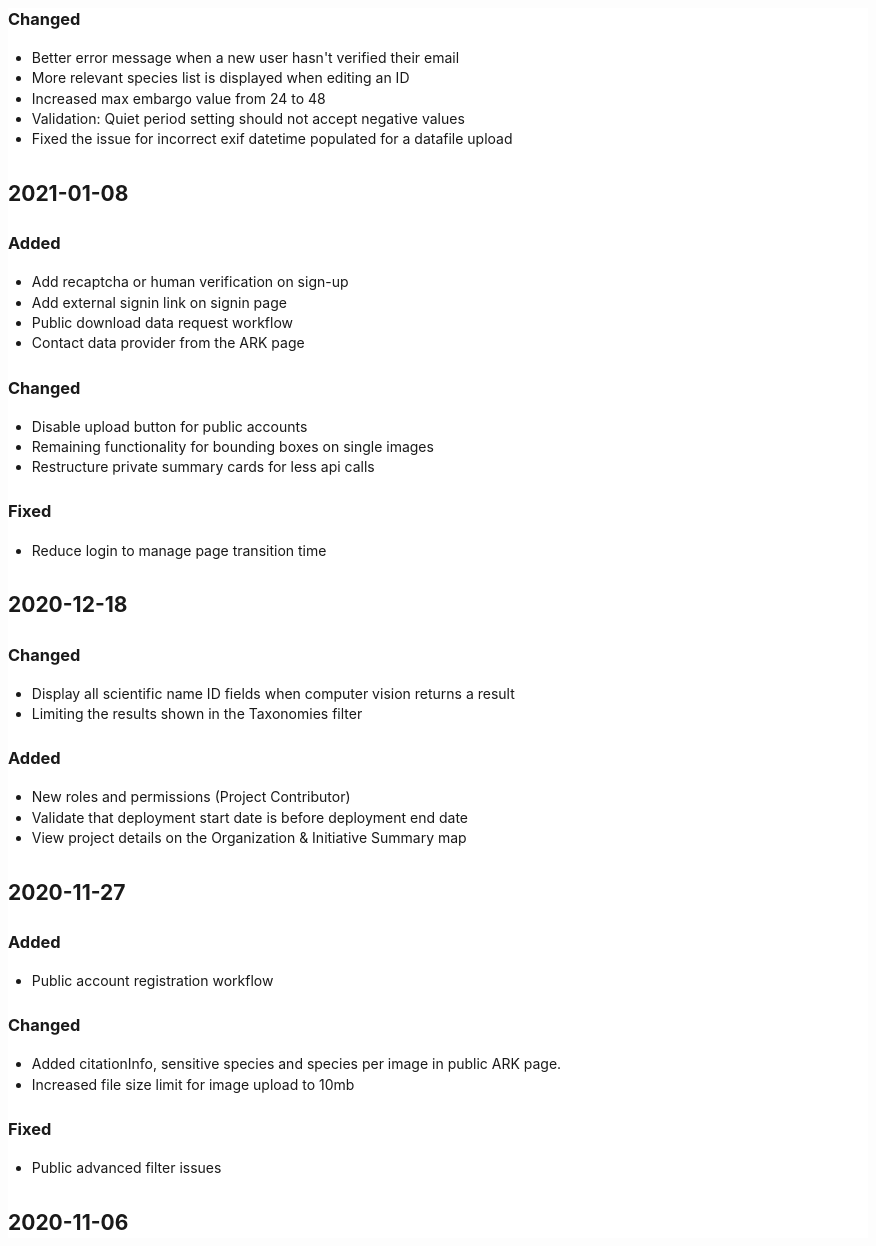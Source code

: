 ### Changed
- Better error message when a new user hasn't verified their email
- More relevant species list is displayed when editing an ID
- Increased max embargo value from 24 to 48
- Validation: Quiet period setting should not accept negative values
- Fixed the issue for incorrect exif datetime populated for a datafile upload

## 2021-01-08

### Added
- Add recaptcha or human verification on sign-up
- Add external signin link on signin page
- Public download data request workflow
- Contact data provider from the ARK page

### Changed
- Disable upload button for public accounts
- Remaining functionality for bounding boxes on single images
- Restructure private summary cards for less api calls

### Fixed
- Reduce login to manage page transition time

## 2020-12-18

### Changed
- Display all scientific name ID fields when computer vision returns a result
- Limiting the results shown in the Taxonomies filter

### Added
- New roles and permissions (Project Contributor)
- Validate that deployment start date is before deployment end date
- View project details on the Organization & Initiative Summary map

## 2020-11-27

### Added
- Public account registration workflow

### Changed
- Added citationInfo, sensitive species and species per image in public ARK page.
- Increased file size limit for image upload to 10mb

### Fixed
- Public advanced filter issues

## 2020-11-06
